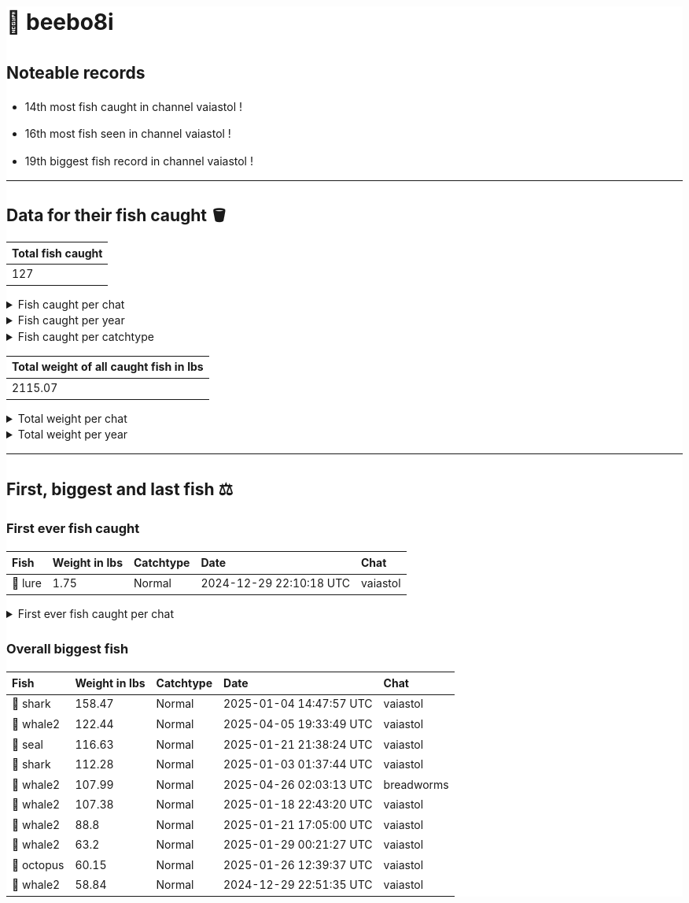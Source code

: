 # 🎣 beebo8i

## Noteable records

*  14th most fish caught in channel vaiastol !

*  16th most fish seen in channel vaiastol !

*  19th biggest fish record in channel vaiastol !


---------------

## Data for their fish caught 🪣
| Total fish caught |
|:------------------|
| 127               |

<details><summary>Fish caught per chat</summary></details>

<details><summary>Fish caught per year</summary></details>

<details><summary>Fish caught per catchtype</summary></details>

| Total weight of all caught fish in lbs |
|:---------------------------------------|
| 2115.07                                |

<details><summary>Total weight per chat</summary></details>

<details><summary>Total weight per year</summary></details>

---------------

## First, biggest and last fish ⚖️
### First ever fish caught
| Fish    | Weight in lbs | Catchtype | Date                    | Chat     |
|:--------|:--------------|:----------|:------------------------|:---------|
| 🎏 lure | 1.75          | Normal    | 2024-12-29 22:10:18 UTC | vaiastol |

<details><summary>First ever fish caught per chat</summary></details>

### Overall biggest fish
| Fish       | Weight in lbs | Catchtype | Date                    | Chat       |
|:-----------|:--------------|:----------|:------------------------|:-----------|
| 🦈 shark   | 158.47        | Normal    | 2025-01-04 14:47:57 UTC | vaiastol   |
| 🐋 whale2  | 122.44        | Normal    | 2025-04-05 19:33:49 UTC | vaiastol   |
| 🦭 seal    | 116.63        | Normal    | 2025-01-21 21:38:24 UTC | vaiastol   |
| 🦈 shark   | 112.28        | Normal    | 2025-01-03 01:37:44 UTC | vaiastol   |
| 🐋 whale2  | 107.99        | Normal    | 2025-04-26 02:03:13 UTC | breadworms |
| 🐋 whale2  | 107.38        | Normal    | 2025-01-18 22:43:20 UTC | vaiastol   |
| 🐋 whale2  | 88.8          | Normal    | 2025-01-21 17:05:00 UTC | vaiastol   |
| 🐋 whale2  | 63.2          | Normal    | 2025-01-29 00:21:27 UTC | vaiastol   |
| 🐙 octopus | 60.15         | Normal    | 2025-01-26 12:39:37 UTC | vaiastol   |
| 🐋 whale2  | 58.84         | Normal    | 2024-12-29 22:51:35 UTC | vaiastol   |
